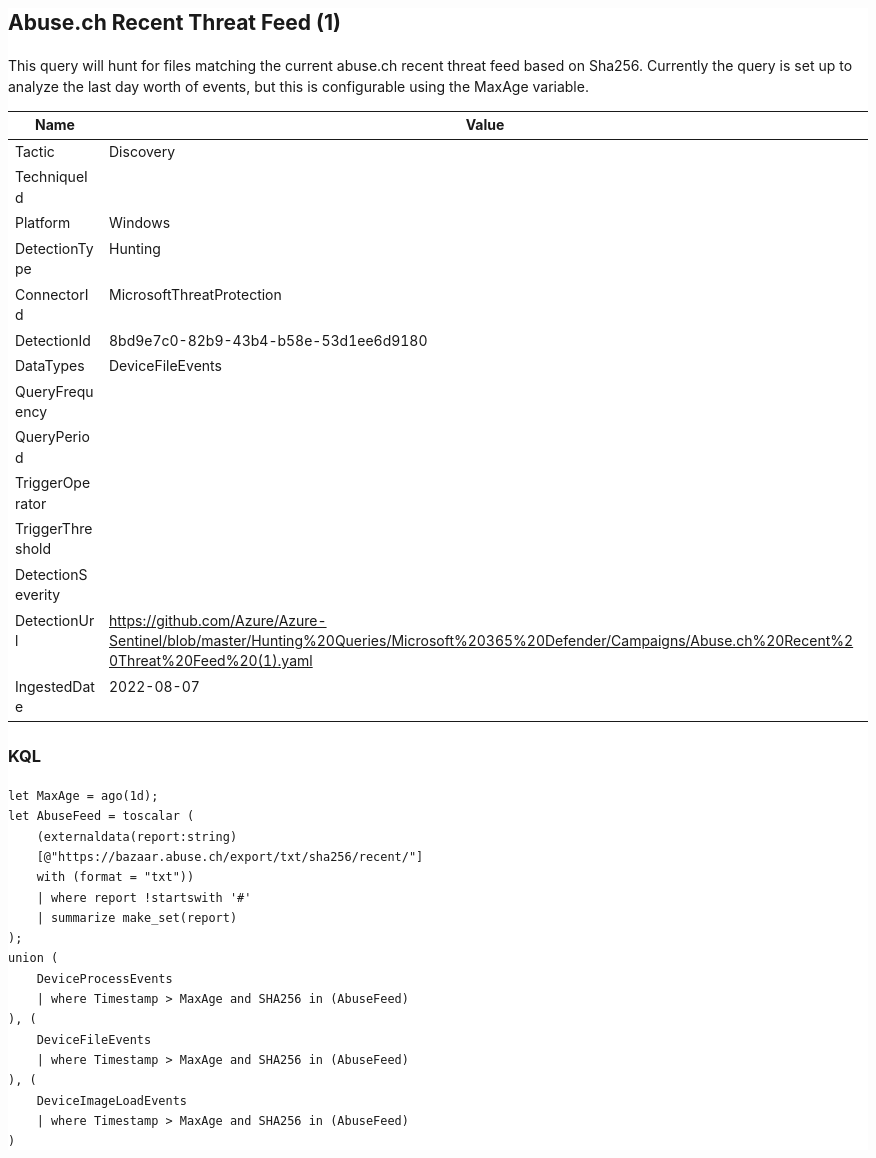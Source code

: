 ## Abuse.ch Recent Threat Feed (1)

This query will hunt for files matching the current abuse.ch recent threat feed based on Sha256. Currently the query is set up to analyze the last day worth of events, but this is configurable using the MaxAge variable.

|Name | Value |
| --- | --- |
|Tactic | Discovery|
|TechniqueId | |
|Platform | Windows|
|DetectionType | Hunting |
|ConnectorId | MicrosoftThreatProtection |
|DetectionId | 8bd9e7c0-82b9-43b4-b58e-53d1ee6d9180 |
|DataTypes | DeviceFileEvents |
|QueryFrequency |  |
|QueryPeriod |  |
|TriggerOperator |  |
|TriggerThreshold |  |
|DetectionSeverity |  |
|DetectionUrl | https://github.com/Azure/Azure-Sentinel/blob/master/Hunting%20Queries/Microsoft%20365%20Defender/Campaigns/Abuse.ch%20Recent%20Threat%20Feed%20(1).yaml |
|IngestedDate | 2022-08-07 |

### KQL
```kql
let MaxAge = ago(1d);
let AbuseFeed = toscalar (
    (externaldata(report:string)
    [@"https://bazaar.abuse.ch/export/txt/sha256/recent/"]
    with (format = "txt"))
    | where report !startswith '#'
    | summarize make_set(report)
);
union (
    DeviceProcessEvents
    | where Timestamp > MaxAge and SHA256 in (AbuseFeed)
), (
    DeviceFileEvents
    | where Timestamp > MaxAge and SHA256 in (AbuseFeed)
), ( 
    DeviceImageLoadEvents
    | where Timestamp > MaxAge and SHA256 in (AbuseFeed)
)

```
